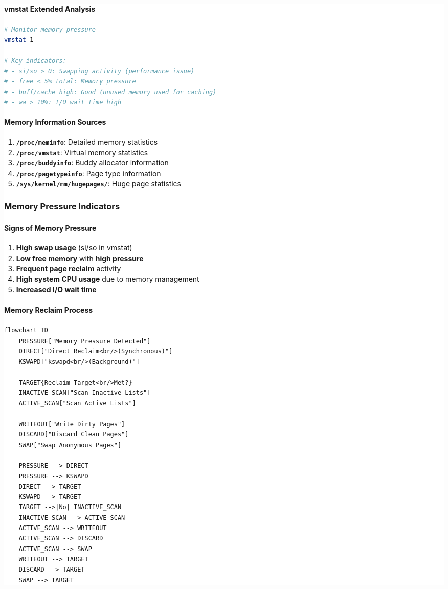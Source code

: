 #### vmstat Extended Analysis
```bash
# Monitor memory pressure
vmstat 1

# Key indicators:
# - si/so > 0: Swapping activity (performance issue)
# - free < 5% total: Memory pressure
# - buff/cache high: Good (unused memory used for caching)
# - wa > 10%: I/O wait time high
```

#### Memory Information Sources
1. **`/proc/meminfo`**: Detailed memory statistics
2. **`/proc/vmstat`**: Virtual memory statistics
3. **`/proc/buddyinfo`**: Buddy allocator information
4. **`/proc/pagetypeinfo`**: Page type information
5. **`/sys/kernel/mm/hugepages/`**: Huge page statistics

### Memory Pressure Indicators

#### Signs of Memory Pressure
1. **High swap usage** (si/so in vmstat)
2. **Low free memory** with **high pressure**
3. **Frequent page reclaim** activity
4. **High system CPU usage** due to memory management
5. **Increased I/O wait time**

#### Memory Reclaim Process
```mermaid
flowchart TD
    PRESSURE["Memory Pressure Detected"]
    DIRECT["Direct Reclaim<br/>(Synchronous)"]
    KSWAPD["kswapd<br/>(Background)"]
    
    TARGET{Reclaim Target<br/>Met?}
    INACTIVE_SCAN["Scan Inactive Lists"]
    ACTIVE_SCAN["Scan Active Lists"]
    
    WRITEOUT["Write Dirty Pages"]
    DISCARD["Discard Clean Pages"]
    SWAP["Swap Anonymous Pages"]
    
    PRESSURE --> DIRECT
    PRESSURE --> KSWAPD
    DIRECT --> TARGET
    KSWAPD --> TARGET
    TARGET -->|No| INACTIVE_SCAN
    INACTIVE_SCAN --> ACTIVE_SCAN
    ACTIVE_SCAN --> WRITEOUT
    ACTIVE_SCAN --> DISCARD
    ACTIVE_SCAN --> SWAP
    WRITEOUT --> TARGET
    DISCARD --> TARGET
    SWAP --> TARGET
```
